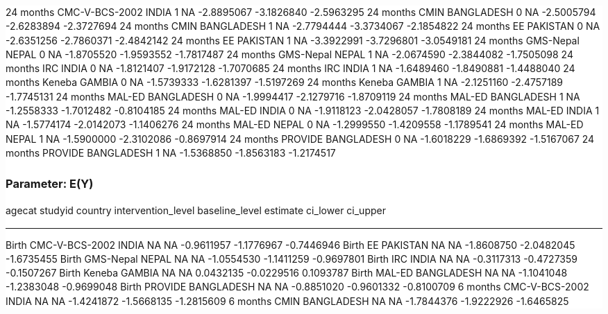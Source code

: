24 months   CMC-V-BCS-2002   INDIA                          1                    NA                -2.8895067   -3.1826840   -2.5963295
24 months   CMIN             BANGLADESH                     0                    NA                -2.5005794   -2.6283894   -2.3727694
24 months   CMIN             BANGLADESH                     1                    NA                -2.7794444   -3.3734067   -2.1854822
24 months   EE               PAKISTAN                       0                    NA                -2.6351256   -2.7860371   -2.4842142
24 months   EE               PAKISTAN                       1                    NA                -3.3922991   -3.7296801   -3.0549181
24 months   GMS-Nepal        NEPAL                          0                    NA                -1.8705520   -1.9593552   -1.7817487
24 months   GMS-Nepal        NEPAL                          1                    NA                -2.0674590   -2.3844082   -1.7505098
24 months   IRC              INDIA                          0                    NA                -1.8121407   -1.9172128   -1.7070685
24 months   IRC              INDIA                          1                    NA                -1.6489460   -1.8490881   -1.4488040
24 months   Keneba           GAMBIA                         0                    NA                -1.5739333   -1.6281397   -1.5197269
24 months   Keneba           GAMBIA                         1                    NA                -2.1251160   -2.4757189   -1.7745131
24 months   MAL-ED           BANGLADESH                     0                    NA                -1.9994417   -2.1279716   -1.8709119
24 months   MAL-ED           BANGLADESH                     1                    NA                -1.2558333   -1.7012482   -0.8104185
24 months   MAL-ED           INDIA                          0                    NA                -1.9118123   -2.0428057   -1.7808189
24 months   MAL-ED           INDIA                          1                    NA                -1.5774174   -2.0142073   -1.1406276
24 months   MAL-ED           NEPAL                          0                    NA                -1.2999550   -1.4209558   -1.1789541
24 months   MAL-ED           NEPAL                          1                    NA                -1.5900000   -2.3102086   -0.8697914
24 months   PROVIDE          BANGLADESH                     0                    NA                -1.6018229   -1.6869392   -1.5167067
24 months   PROVIDE          BANGLADESH                     1                    NA                -1.5368850   -1.8563183   -1.2174517


### Parameter: E(Y)


agecat      studyid          country                        intervention_level   baseline_level      estimate     ci_lower     ci_upper
----------  ---------------  -----------------------------  -------------------  ---------------  -----------  -----------  -----------
Birth       CMC-V-BCS-2002   INDIA                          NA                   NA                -0.9611957   -1.1776967   -0.7446946
Birth       EE               PAKISTAN                       NA                   NA                -1.8608750   -2.0482045   -1.6735455
Birth       GMS-Nepal        NEPAL                          NA                   NA                -1.0554530   -1.1411259   -0.9697801
Birth       IRC              INDIA                          NA                   NA                -0.3117313   -0.4727359   -0.1507267
Birth       Keneba           GAMBIA                         NA                   NA                 0.0432135   -0.0229516    0.1093787
Birth       MAL-ED           BANGLADESH                     NA                   NA                -1.1041048   -1.2383048   -0.9699048
Birth       PROVIDE          BANGLADESH                     NA                   NA                -0.8851020   -0.9601332   -0.8100709
6 months    CMC-V-BCS-2002   INDIA                          NA                   NA                -1.4241872   -1.5668135   -1.2815609
6 months    CMIN             BANGLADESH                     NA                   NA                -1.7844376   -1.9222926   -1.6465825